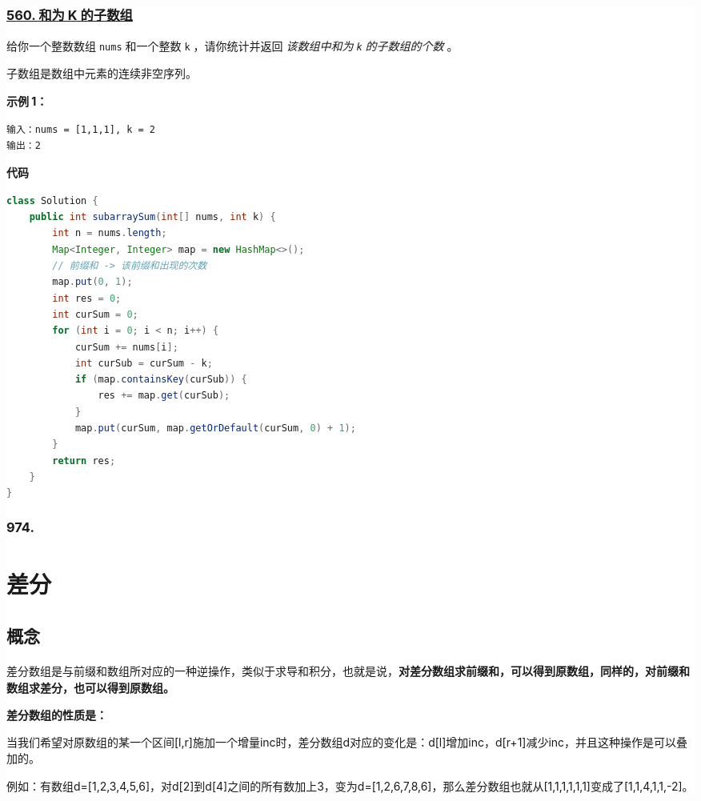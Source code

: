 ### [560. 和为 K 的子数组](https://leetcode.cn/problems/subarray-sum-equals-k/)

给你一个整数数组 `nums` 和一个整数 `k` ，请你统计并返回 *该数组中和为 `k` 的子数组的个数* 。

子数组是数组中元素的连续非空序列。

**示例 1：**

```
输入：nums = [1,1,1], k = 2
输出：2
```

**代码**

```java
class Solution {
    public int subarraySum(int[] nums, int k) {
        int n = nums.length;
        Map<Integer, Integer> map = new HashMap<>();
        // 前缀和 -> 该前缀和出现的次数
        map.put(0, 1);
        int res = 0;
        int curSum = 0;
        for (int i = 0; i < n; i++) {
            curSum += nums[i];
            int curSub = curSum - k;
            if (map.containsKey(curSub)) {
                res += map.get(curSub);
            }
            map.put(curSum, map.getOrDefault(curSum, 0) + 1);
        }
        return res;
    }
}
```

### 974.



# 差分

## 概念

差分数组是与前缀和数组所对应的一种逆操作，类似于求导和积分，也就是说，**对差分数组求前缀和，可以得到原数组，同样的，对前缀和数组求差分，也可以得到原数组。**

**差分数组的性质是：**

当我们希望对原数组的某一个区间[l,r]施加一个增量inc时，差分数组d对应的变化是：d[l]增加inc，d[r+1]减少inc，并且这种操作是可以叠加的。

例如：有数组d=[1,2,3,4,5,6]，对d[2]到d[4]之间的所有数加上3，变为d=[1,2,6,7,8,6]，那么差分数组也就从[1,1,1,1,1,1]变成了[1,1,4,1,1,-2]。
